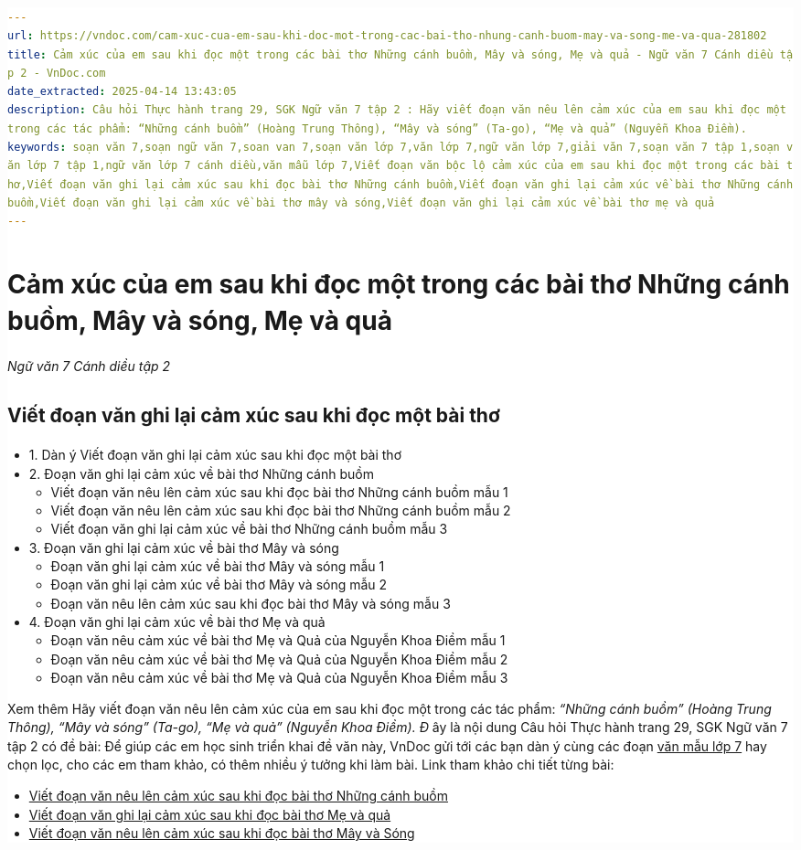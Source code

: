 ```yaml
---
url: https://vndoc.com/cam-xuc-cua-em-sau-khi-doc-mot-trong-cac-bai-tho-nhung-canh-buom-may-va-song-me-va-qua-281802
title: Cảm xúc của em sau khi đọc một trong các bài thơ Những cánh buồm, Mây và sóng, Mẹ và quả - Ngữ văn 7 Cánh diều tập 2 - VnDoc.com
date_extracted: 2025-04-14 13:43:05
description: Câu hỏi Thực hành trang 29, SGK Ngữ văn 7 tập 2 : Hãy viết đoạn văn nêu lên cảm xúc của em sau khi đọc một trong các tác phẩm: “Những cánh buồm” (Hoàng Trung Thông), “Mây và sóng” (Ta-go), “Mẹ và quả” (Nguyễn Khoa Điềm).
keywords: soạn văn 7,soạn ngữ văn 7,soan van 7,soạn văn lớp 7,văn lớp 7,ngữ văn lớp 7,giải văn 7,soạn văn 7 tập 1,soạn văn lớp 7 tập 1,ngữ văn lớp 7 cánh diều,văn mẫu lớp 7,Viết đoạn văn bộc lộ cảm xúc của em sau khi đọc một trong các bài thơ,Viết đoạn văn ghi lại cảm xúc sau khi đọc bài thơ Những cánh buồm,Viết đoạn văn ghi lại cảm xúc về bài thơ Những cánh buồm,Viết đoạn văn ghi lại cảm xúc về bài thơ mây và sóng,Viết đoạn văn ghi lại cảm xúc về bài thơ mẹ và quả
---
```


# Cảm xúc của em sau khi đọc một trong các bài thơ Những cánh buồm, Mây và sóng, Mẹ và quả
 _Ngữ văn 7 Cánh diều tập 2_
## Viết đoạn văn ghi lại cảm xúc sau khi đọc một bài thơ
  * 1\. Dàn ý Viết đoạn văn ghi lại cảm xúc sau khi đọc một bài thơ
  * 2\. Đoạn văn ghi lại cảm xúc về bài thơ Những cánh buồm
    * Viết đoạn văn nêu lên cảm xúc sau khi đọc bài thơ Những cánh buồm mẫu 1
    * Viết đoạn văn nêu lên cảm xúc sau khi đọc bài thơ Những cánh buồm mẫu 2
    * Viết đoạn văn ghi lại cảm xúc về bài thơ Những cánh buồm mẫu 3
  * 3\. Đoạn văn ghi lại cảm xúc về bài thơ Mây và sóng
    * Đoạn văn ghi lại cảm xúc về bài thơ Mây và sóng mẫu 1
    * Đoạn văn ghi lại cảm xúc về bài thơ Mây và sóng mẫu 2
    * Đoạn văn nêu lên cảm xúc sau khi đọc bài thơ Mây và sóng mẫu 3
  * 4\. Đoạn văn ghi lại cảm xúc về bài thơ Mẹ và quả
    * Đoạn văn nêu cảm xúc về bài thơ Mẹ và Quả của Nguyễn Khoa Điềm mẫu 1
    * Đoạn văn nêu cảm xúc về bài thơ Mẹ và Quả của Nguyễn Khoa Điềm mẫu 2
    * Đoạn văn nêu cảm xúc về bài thơ Mẹ và Quả của Nguyễn Khoa Điềm mẫu 3

Xem thêm
Hãy viết đoạn văn nêu lên cảm xúc của em sau khi đọc một trong các tác phẩm: _“Những cánh buồm” \(Hoàng Trung Thông\), “Mây và sóng” \(Ta-go\), “Mẹ và quả” \(Nguyễn Khoa Điềm\). Đ_ ây là nội dung Câu hỏi Thực hành trang 29, SGK Ngữ văn 7 tập 2 có đề bài: Để giúp các em học sinh triển khai đề văn này, VnDoc gửi tới các bạn dàn ý cùng các đoạn [văn mẫu lớp 7](<https://vndoc.com/van-mau-lop7>) hay chọn lọc, cho các em tham khảo, có thêm nhiều ý tưởng khi làm bài.
Link tham khảo chi tiết từng bài:
  * [Viết đoạn văn nêu lên cảm xúc sau khi đọc bài thơ Những cánh buồm](<https://vndoc.com/viet-doan-van-neu-len-cam-xuc-sau-khi-doc-bai-tho-nhung-canh-buom-281789>)
  * [Viết đoạn văn ghi lại cảm xúc sau khi đọc bài thơ Mẹ và quả](<https://vndoc.com/viet-doan-van-ghi-lai-cam-xuc-sau-khi-doc-bai-tho-me-va-qua-281293>)
  * [Viết đoạn văn nêu lên cảm xúc sau khi đọc bài thơ Mây và Sóng](<https://vndoc.com/viet-doan-van-neu-len-cam-xuc-sau-khi-doc-bai-tho-may-va-song-281793>)
